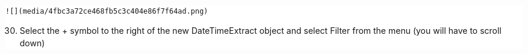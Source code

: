     ![](media/4fbc3a72ce468fb5c3c404e86f7f64ad.png)

30. Select the + symbol to the right of the new DateTimeExtract object and
    select Filter from the menu (you will have to scroll down)
